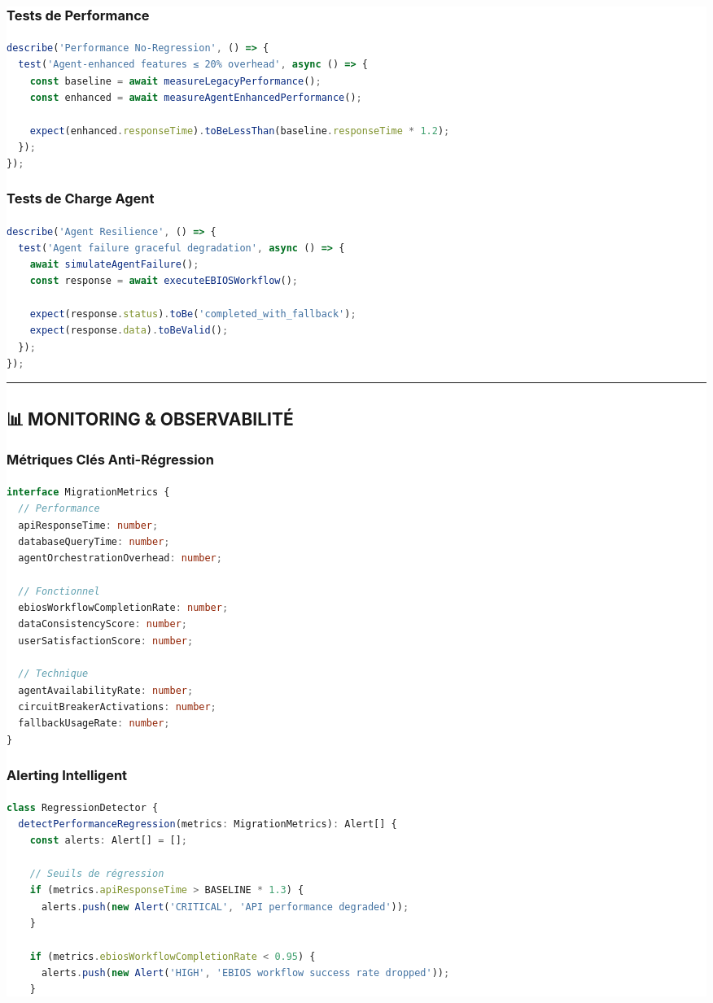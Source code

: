 ### Tests de Performance
```typescript
describe('Performance No-Regression', () => {
  test('Agent-enhanced features ≤ 20% overhead', async () => {
    const baseline = await measureLegacyPerformance();
    const enhanced = await measureAgentEnhancedPerformance();
    
    expect(enhanced.responseTime).toBeLessThan(baseline.responseTime * 1.2);
  });
});
```

### Tests de Charge Agent
```typescript
describe('Agent Resilience', () => {
  test('Agent failure graceful degradation', async () => {
    await simulateAgentFailure();
    const response = await executeEBIOSWorkflow();
    
    expect(response.status).toBe('completed_with_fallback');
    expect(response.data).toBeValid();
  });
});
```

---

## 📊 MONITORING & OBSERVABILITÉ

### Métriques Clés Anti-Régression
```typescript
interface MigrationMetrics {
  // Performance
  apiResponseTime: number;
  databaseQueryTime: number;
  agentOrchestrationOverhead: number;
  
  // Fonctionnel
  ebiosWorkflowCompletionRate: number;
  dataConsistencyScore: number;
  userSatisfactionScore: number;
  
  // Technique  
  agentAvailabilityRate: number;
  circuitBreakerActivations: number;
  fallbackUsageRate: number;
}
```

### Alerting Intelligent
```typescript
class RegressionDetector {
  detectPerformanceRegression(metrics: MigrationMetrics): Alert[] {
    const alerts: Alert[] = [];
    
    // Seuils de régression
    if (metrics.apiResponseTime > BASELINE * 1.3) {
      alerts.push(new Alert('CRITICAL', 'API performance degraded'));
    }
    
    if (metrics.ebiosWorkflowCompletionRate < 0.95) {
      alerts.push(new Alert('HIGH', 'EBIOS workflow success rate dropped'));
    }
```